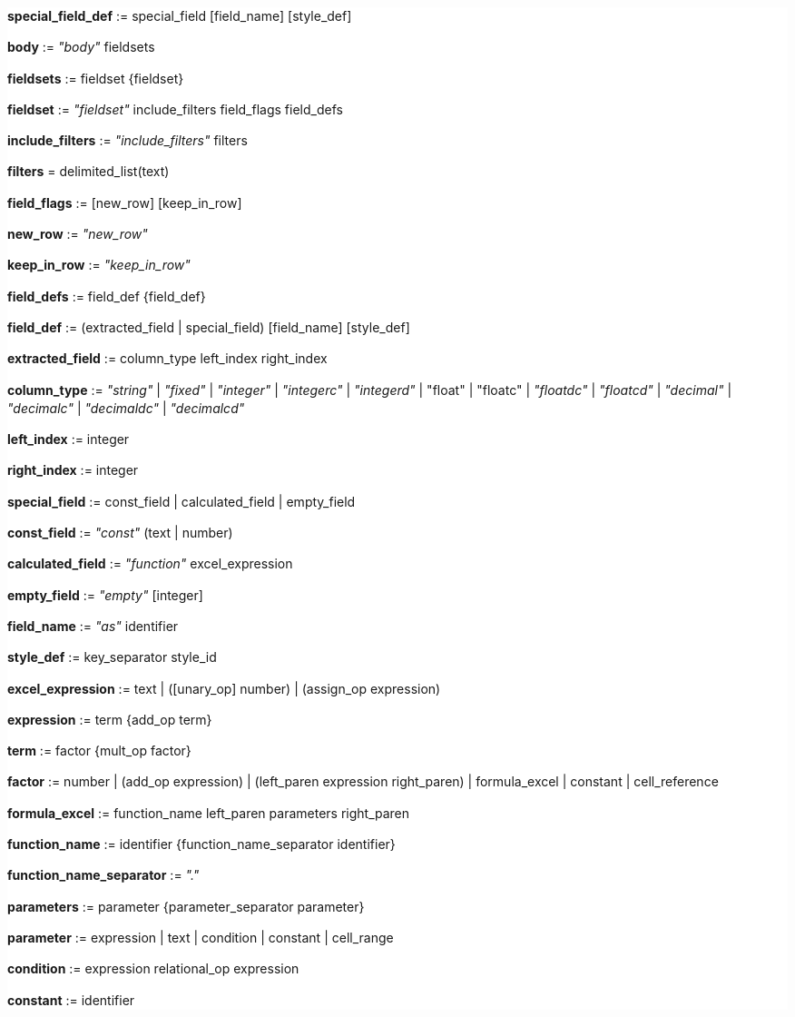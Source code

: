 **special_field_def** := special_field [field_name] [style_def]

**body** := *"body"* fieldsets

**fieldsets** := fieldset {fieldset}

**fieldset** := *"fieldset"* include_filters field_flags field_defs

**include_filters** := *"include_filters"* filters

**filters** = delimited_list(text)

**field_flags** := [new_row] [keep_in_row]

**new_row** := *"new_row"*

**keep_in_row** := *"keep_in_row"*

**field_defs** := field_def {field_def}

**field_def** := (extracted_field | special_field) [field_name] [style_def]

**extracted_field** := column_type left_index right_index

**column_type** := *"string"* | *"fixed"* | *"integer"* | *"integerc"* | *"integerd"* | "float" | "floatc" | *"floatdc"* | *"floatcd"* | *"decimal"* | *"decimalc"* | *"decimaldc"* | *"decimalcd"*

**left_index** := integer

**right_index** := integer

**special_field** := const_field | calculated_field | empty_field

**const_field** := *"const"* (text | number)

**calculated_field** := *"function"* excel_expression

**empty_field** := *"empty"* [integer]

**field_name** := *"as"* identifier

**style_def** := key_separator style_id

**excel_expression** := text | ([unary_op] number) | (assign_op expression)

**expression** := term {add_op term}

**term** := factor {mult_op factor}

**factor** := number | (add_op expression) | (left_paren expression right_paren) | formula_excel | constant | cell_reference

**formula_excel** := function_name left_paren parameters right_paren

**function_name** := identifier {function_name_separator identifier}

**function_name_separator** := *"."*

**parameters** := parameter {parameter_separator parameter}

**parameter** := expression | text | condition | constant | cell_range

**condition** := expression relational_op expression

**constant** := identifier

